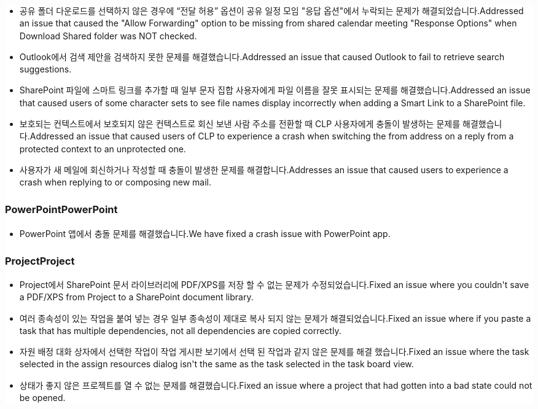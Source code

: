 
- <span data-ttu-id="eaa42-376">공유 폴더 다운로드를 선택하지 않은 경우에 “전달 허용” 옵션이 공유 일정 모임 "응답 옵션"에서 누락되는 문제가 해결되었습니다.</span><span class="sxs-lookup"><span data-stu-id="eaa42-376">Addressed an issue that caused the "Allow Forwarding" option to be missing from shared calendar meeting "Response Options" when Download Shared folder was NOT checked.</span></span>


- <span data-ttu-id="eaa42-377">Outlook에서 검색 제안을 검색하지 못한 문제를 해결했습니다.</span><span class="sxs-lookup"><span data-stu-id="eaa42-377">Addressed an issue that caused Outlook to fail to retrieve search suggestions.</span></span>


- <span data-ttu-id="eaa42-378">SharePoint 파일에 스마트 링크를 추가할 때 일부 문자 집합 사용자에게 파일 이름을 잘못 표시되는 문제를 해결했습니다.</span><span class="sxs-lookup"><span data-stu-id="eaa42-378">Addressed an issue that caused users of some character sets to see file names display incorrectly when adding a Smart Link to a SharePoint file.</span></span>


- <span data-ttu-id="eaa42-379">보호되는 컨텍스트에서 보호되지 않은 컨텍스트로 회신 보낸 사람 주소를 전환할 때 CLP 사용자에게 충돌이 발생하는 문제를 해결했습니다.</span><span class="sxs-lookup"><span data-stu-id="eaa42-379">Addressed an issue that caused users of CLP to experience a crash when switching the from address on a reply from a protected context to an unprotected one.</span></span>

- <span data-ttu-id="eaa42-380">사용자가 새 메일에 회신하거나 작성할 때 충돌이 발생한 문제를 해결합니다.</span><span class="sxs-lookup"><span data-stu-id="eaa42-380">Addresses an issue that caused users to experience a crash when replying to or composing new mail.</span></span>


### <a name="powerpoint"></a><span data-ttu-id="eaa42-381">PowerPoint</span><span class="sxs-lookup"><span data-stu-id="eaa42-381">PowerPoint</span></span>

- <span data-ttu-id="eaa42-382">PowerPoint 앱에서 충돌 문제를 해결했습니다.</span><span class="sxs-lookup"><span data-stu-id="eaa42-382">We have fixed a crash issue with PowerPoint app.</span></span>


### <a name="project"></a><span data-ttu-id="eaa42-383">Project</span><span class="sxs-lookup"><span data-stu-id="eaa42-383">Project</span></span>

- <span data-ttu-id="eaa42-384">Project에서 SharePoint 문서 라이브러리에 PDF/XPS를 저장 할 수 없는 문제가 수정되었습니다.</span><span class="sxs-lookup"><span data-stu-id="eaa42-384">Fixed an issue where you couldn't save a PDF/XPS from Project to a SharePoint document library.</span></span>


- <span data-ttu-id="eaa42-385">여러 종속성이 있는 작업을 붙여 넣는 경우 일부 종속성이 제대로 복사 되지 않는 문제가 해결되었습니다.</span><span class="sxs-lookup"><span data-stu-id="eaa42-385">Fixed an issue where if you paste a task that has multiple dependencies, not all dependencies are copied correctly.</span></span>


- <span data-ttu-id="eaa42-386">자원 배정 대화 상자에서 선택한 작업이 작업 게시판 보기에서 선택 된 작업과 같지 않은 문제를 해결 했습니다.</span><span class="sxs-lookup"><span data-stu-id="eaa42-386">Fixed an issue where the task selected in the assign resources dialog isn't the same as the task selected in the task board view.</span></span>


- <span data-ttu-id="eaa42-387">상태가 좋지 않은 프로젝트를 열 수 없는 문제를 해결했습니다.</span><span class="sxs-lookup"><span data-stu-id="eaa42-387">Fixed an issue where a project that had gotten into a bad state could not be opened.</span></span>
